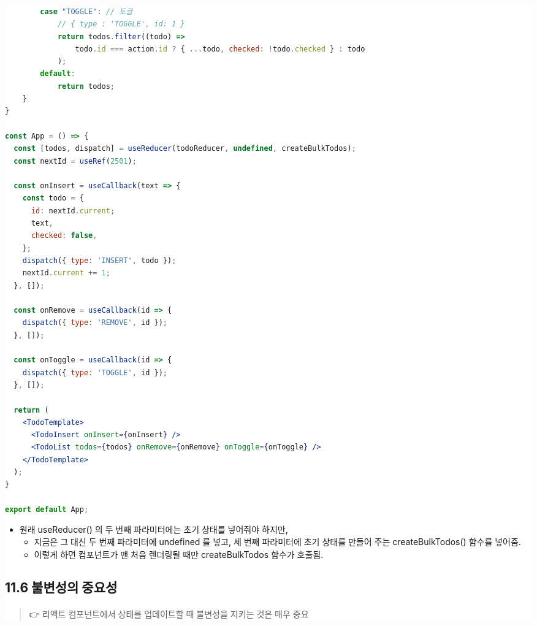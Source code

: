 ```jsx
		case "TOGGLE": // 토글
			// { type : 'TOGGLE', id: 1 }
			return todos.filter((todo) =>
				todo.id === action.id ? { ...todo, checked: !todo.checked } : todo
			);
		default:
			return todos;
	}
}

const App = () => {
  const [todos, dispatch] = useReducer(todoReducer, undefined, createBulkTodos);
  const nextId = useRef(2501);

  const onInsert = useCallback(text => {
    const todo = {
      id: nextId.current;
      text,
      checked: false,
    };
    dispatch({ type: 'INSERT', todo });
    nextId.current += 1;
  }, []);

  const onRemove = useCallback(id => {
    dispatch({ type: 'REMOVE', id });
  }, []);

  const onToggle = useCallback(id => {
    dispatch({ type: 'TOGGLE', id });
  }, []);

  return (
    <TodoTemplate>
      <TodoInsert onInsert={onInsert} />
      <TodoList todos={todos} onRemove={onRemove} onToggle={onToggle} />
    </TodoTemplate>
  );
}

export default App;
```

- 원래 useReducer() 의 두 번째 파라미터에는 초기 상태를 넣어줘야 하지만,
  - 지금은 그 대신 두 번째 파라미터에 undefined 를 넣고, 세 번째 파라미터에 초기 상태를 만들어 주는 createBulkTodos() 함수를 넣어줌.
  - 이렇게 하면 컴포넌트가 맨 처음 렌더링될 때만 createBulkTodos 함수가 호출됨.
    <br>

## 11.6 불변성의 중요성

> 👉 리액트 컴포넌트에서 상태를 업데이트할 때 불변성을 지키는 것은 매우 중요
